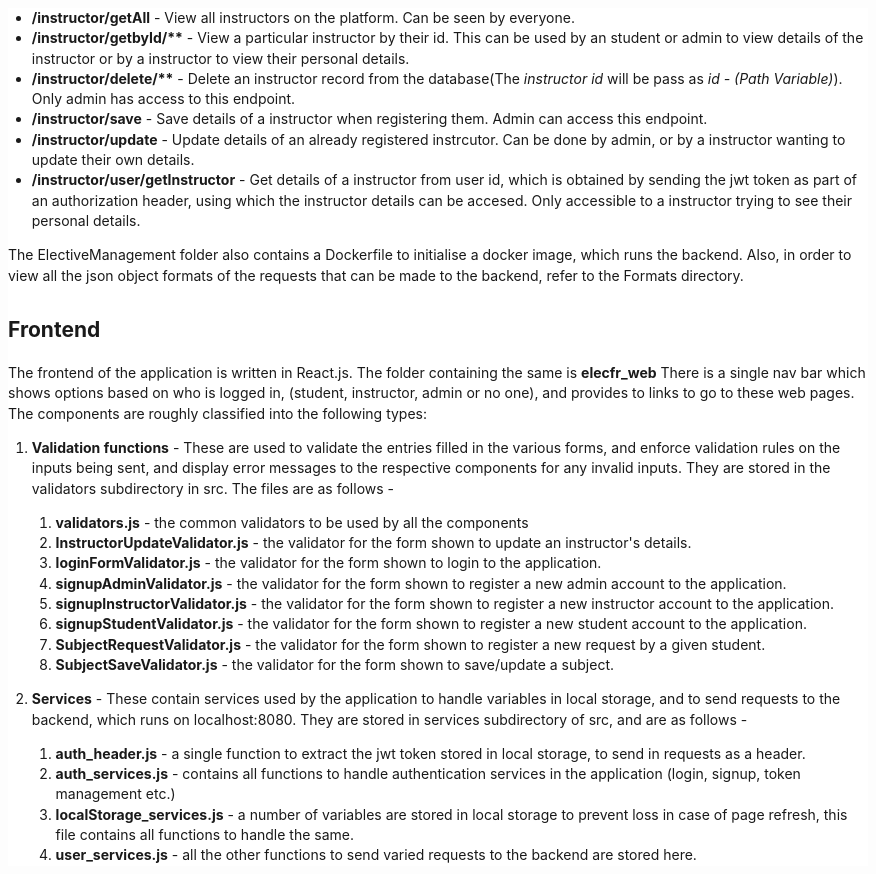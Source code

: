* **/instructor/getAll** - View all instructors on the platform. Can be seen by everyone.
* **/instructor/getbyId/\*\*** - View a particular instructor by their id. This can be used by an student or admin to view details of the instructor or by a instructor to view their personal details.
* **/instructor/delete/\*\*** - Delete an instructor record from the database(The *instructor id* will be pass as *id - (Path Variable)*). Only admin has access to this endpoint.
* **/instructor/save** - Save details of a instructor when registering them. Admin can access this endpoint.
* **/instructor/update** - Update details of an already registered instrcutor. Can be done by admin, or by a instructor wanting to update their own details.
* **/instructor/user/getInstructor** - Get details of a instructor from user id, which is obtained by sending the jwt token as part of an authorization header, using which the instructor details can be accesed. Only accessible to a instructor trying to see their personal details.

The ElectiveManagement folder also contains a Dockerfile to initialise a docker image, which runs the backend.
Also, in order to view all the json object formats of the requests that can be made to the backend, refer to the Formats directory.

## Frontend

The frontend of the application is written in React.js. The folder containing the same is **elecfr_web** There is a single nav bar which shows options based on who is logged in, (student, instructor, admin or no one), and provides to links to go to these web pages. The components are roughly classified into the following types:

1. **Validation functions** - These are used to validate the entries filled in the various forms, and enforce validation rules on the inputs being sent, and display error messages to the respective components for any invalid inputs. They are stored in the validators subdirectory in src. The files are as follows - 

    1. **validators.js** - the common validators to be used by all the components
    2. **InstructorUpdateValidator.js** - the validator for the form shown to update an instructor's details.
    3. **loginFormValidator.js** - the validator for the form shown to login to the application.
    4. **signupAdminValidator.js** - the validator for the form shown to register a new admin account to the application.
    5. **signupInstructorValidator.js** - the validator for the form shown to register a new instructor account to the application.
    6. **signupStudentValidator.js** - the validator for the form shown to register a new student account to the application.
    7. **SubjectRequestValidator.js** - the validator for the form shown to register a new request by a given student.
    8. **SubjectSaveValidator.js** - the validator for the form shown to save/update a subject.

2. **Services** - These contain services used by the application to handle variables in local storage, and to send requests to the backend, which runs on localhost:8080. They are stored in services subdirectory of src, and are as follows - 

    1. **auth_header.js** - a single function to extract the jwt token stored in local storage, to send in requests as a header.
    2. **auth_services.js** - contains all functions to handle authentication services in the application (login, signup, token management etc.)
    3. **localStorage_services.js** - a number of variables are stored in local storage to prevent loss in case of page refresh, this file contains all functions to handle the same.
    4. **user_services.js** - all the other functions to send varied requests to the backend are stored here.
